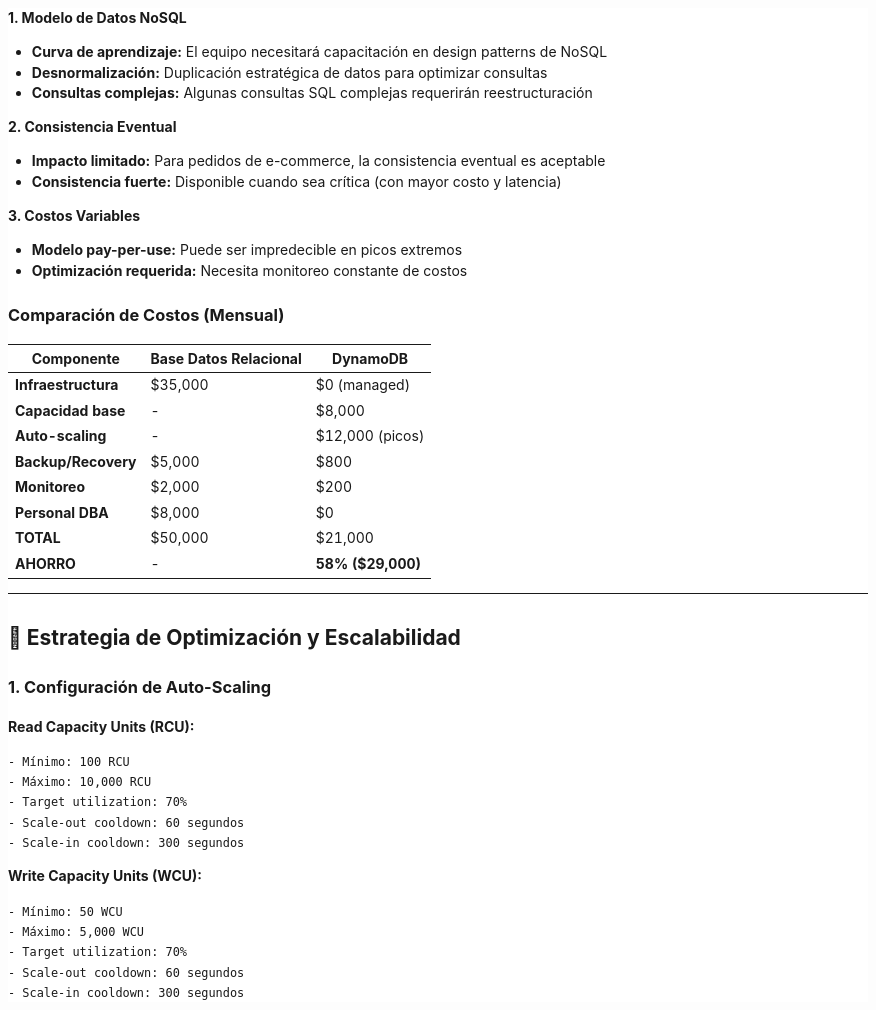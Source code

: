 **1. Modelo de Datos NoSQL**
- **Curva de aprendizaje:** El equipo necesitará capacitación en design patterns de NoSQL
- **Desnormalización:** Duplicación estratégica de datos para optimizar consultas
- **Consultas complejas:** Algunas consultas SQL complejas requerirán reestructuración

**2. Consistencia Eventual**
- **Impacto limitado:** Para pedidos de e-commerce, la consistencia eventual es aceptable
- **Consistencia fuerte:** Disponible cuando sea crítica (con mayor costo y latencia)

**3. Costos Variables**
- **Modelo pay-per-use:** Puede ser impredecible en picos extremos
- **Optimización requerida:** Necesita monitoreo constante de costos

### Comparación de Costos (Mensual)

| Componente | Base Datos Relacional | DynamoDB |
|------------|----------------------|-----------|
| **Infraestructura** | $35,000 | $0 (managed) |
| **Capacidad base** | - | $8,000 |
| **Auto-scaling** | - | $12,000 (picos) |
| **Backup/Recovery** | $5,000 | $800 |
| **Monitoreo** | $2,000 | $200 |
| **Personal DBA** | $8,000 | $0 |
| **TOTAL** | $50,000 | $21,000 |
| **AHORRO** | - | **58% ($29,000)** |

---

## 🚀 Estrategia de Optimización y Escalabilidad

### 1. Configuración de Auto-Scaling

**Read Capacity Units (RCU):**
```
- Mínimo: 100 RCU
- Máximo: 10,000 RCU
- Target utilization: 70%
- Scale-out cooldown: 60 segundos
- Scale-in cooldown: 300 segundos
```

**Write Capacity Units (WCU):**
```
- Mínimo: 50 WCU
- Máximo: 5,000 WCU  
- Target utilization: 70%
- Scale-out cooldown: 60 segundos
- Scale-in cooldown: 300 segundos
```
